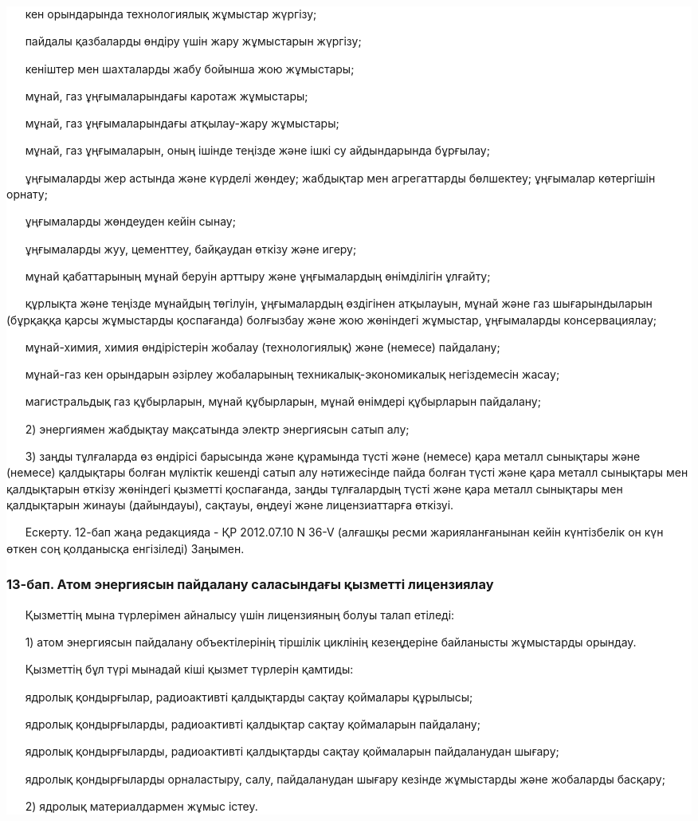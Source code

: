       кен орындарында технологиялық жұмыстар жүргiзу;

      пайдалы қазбаларды өндiру үшiн жару жұмыстарын жүргiзу;

      кенiштер мен шахталарды жабу бойынша жою жұмыстары;

      мұнай, газ ұңғымаларындағы каротаж жұмыстары;

      мұнай, газ ұңғымаларындағы атқылау-жару жұмыстары;

      мұнай, газ ұңғымаларын, оның iшiнде теңiзде және iшкi су айдындарында бұрғылау;

      ұңғымаларды жер астында және күрделi жөндеу; жабдықтар мен агрегаттарды бөлшектеу; ұңғымалар көтергiшiн орнату;

      ұңғымаларды жөндеуден кейiн сынау;

      ұңғымаларды жуу, цементтеу, байқаудан өткізу және игеру;

      мұнай қабаттарының мұнай беруiн арттыру және ұңғымалардың өнiмдiлiгiн ұлғайту;

      құрлықта және теңiзде мұнайдың төгiлуiн, ұңғымалардың өздiгiнен атқылауын, мұнай және газ шығарындыларын (бұрқаққа қарсы жұмыстарды қоспағанда) болғызбау және жою жөнiндегi жұмыстар, ұңғымаларды консервациялау;

      мұнай-химия, химия өндiрiстерiн жобалау (технологиялық) және (немесе) пайдалану;

      мұнай-газ кен орындарын әзірлеу жобаларының техникалық-экономикалық негiздемесiн жасау;

      магистральдық газ құбырларын, мұнай құбырларын, мұнай өнiмдерi құбырларын пайдалану;

      2) энергиямен жабдықтау мақсатында электр энергиясын сатып алу;

      3) заңды тұлғаларда өз өндірісі барысында және құрамында түстi және (немесе) қара металл сынықтары және (немесе) қалдықтары болған мүліктік кешенді сатып алу нәтижесінде пайда болған түстi және қара металл сынықтары мен қалдықтарын өткізу жөніндегі қызметті қоспағанда, заңды тұлғалардың түстi және қара металл сынықтары мен қалдықтарын жинауы (дайындауы), сақтауы, өңдеуi және лицензиаттарға өткiзуi.

      Ескерту. 12-бап жаңа редакцияда - ҚР 2012.07.10 N 36-V (алғашқы ресми жарияланғанынан кейін күнтізбелік он күн өткен соң қолданысқа енгізіледі) Заңымен.

### 13-бап. Атом энергиясын пайдалану саласындағы қызметті лицензиялау

      Қызметтің мына түрлерімен айналысу үшін лицензияның болуы талап етіледі:

      1) атом энергиясын пайдалану объектілерінің тіршілік циклінің кезеңдеріне байланысты жұмыстарды орындау.

      Қызметтің бұл түрі мынадай кіші қызмет түрлерін қамтиды:

      ядролық қондырғылар, радиоактивті қалдықтарды сақтау қоймалары құрылысы;

      ядролық қондырғыларды, радиоактивті қалдықтар сақтау қоймаларын пайдалану;

      ядролық қондырғыларды, радиоактивті қалдықтарды сақтау қоймаларын пайдаланудан шығару;

      ядролық қондырғыларды орналастыру, салу, пайдаланудан шығару кезінде жұмыстарды және жобаларды басқару;

      2) ядролық материалдармен жұмыс істеу.

